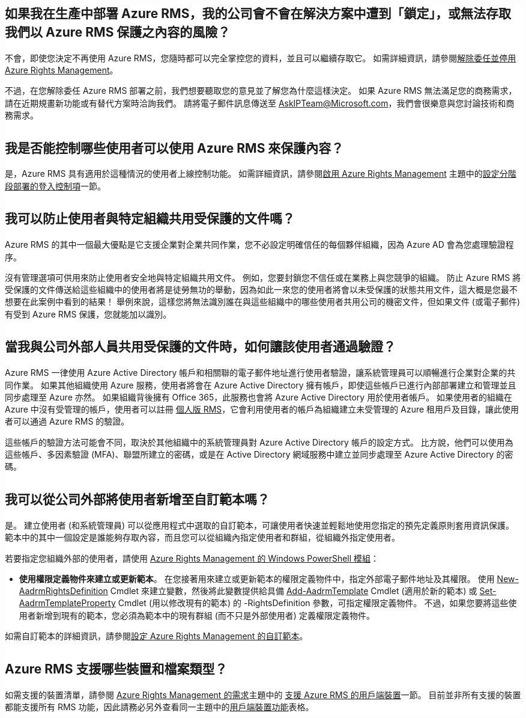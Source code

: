 ## 如果我在生產中部署 Azure RMS，我的公司會不會在解決方案中遭到「鎖定」，或無法存取我們以 Azure RMS 保護之內容的風險？
不會，即使您決定不再使用 Azure RMS，您隨時都可以完全掌控您的資料，並且可以繼續存取它。 如需詳細資訊，請參閱[解除委任並停用 Azure Rights Management](../Topic/Decommissioning_and_Deactivating_Azure_Rights_Management.md)。

不過，在您解除委任 Azure RMS 部署之前，我們想要聽取您的意見並了解您為什麼這樣決定。 如果 Azure RMS 無法滿足您的商務需求，請在近期規畫新功能或有替代方案時洽詢我們。 請將電子郵件訊息傳送至 [AskIPTeam@Microsoft.com](mailto:askipteam@microsoft.com?subject=Planning%20to%20decommission%20Azure%20RMS)，我們會很樂意與您討論技術和商務需求。

## 我是否能控制哪些使用者可以使用 Azure RMS 來保護內容？
是，Azure RMS 具有適用於這種情況的使用者上線控制功能。 如需詳細資訊，請參閱[啟用 Azure Rights Management](../Topic/Activating_Azure_Rights_Management.md) 主題中的[設定分階段部署的登入控制項](../Topic/Activating_Azure_Rights_Management.md#BKMK_OnboardingControls)一節。

## 我可以防止使用者與特定組織共用受保護的文件嗎？
Azure RMS 的其中一個最大優點是它支援企業對企業共同作業，您不必設定明確信任的每個夥伴組織，因為 Azure AD 會為您處理驗證程序。

沒有管理選項可供用來防止使用者安全地與特定組織共用文件。 例如，您要封鎖您不信任或在業務上與您競爭的組織。 防止 Azure RMS 將受保護的文件傳送給這些組織中的使用者將是徒勞無功的舉動，因為如此一來您的使用者將會以未受保護的狀態共用文件，這大概是您最不想要在此案例中看到的結果！ 舉例來說，這樣您將無法識別誰在與這些組織中的哪些使用者共用公司的機密文件，但如果文件 (或電子郵件) 有受到 Azure RMS 保護，您就能加以識別。

## 當我與公司外部人員共用受保護的文件時，如何讓該使用者通過驗證？
Azure RMS 一律使用 Azure Active Directory 帳戶和相關聯的電子郵件地址進行使用者驗證，讓系統管理員可以順暢進行企業對企業的共同作業。 如果其他組織使用 Azure 服務，使用者將會在 Azure Active Directory 擁有帳戶，即使這些帳戶已進行內部部署建立和管理並且同步處理至 Azure 亦然。  如果組織背後擁有 Office 365，此服務也會將 Azure Active Directory 用於使用者帳戶。  如果使用者的組織在 Azure 中沒有受管理的帳戶，使用者可以註冊 [個人版 RMS](https://technet.microsoft.com/library/dn592127.aspx)，它會利用使用者的帳戶為組織建立未受管理的 Azure 租用戶及目錄，讓此使用者可以通過 Azure RMS 的驗證。

這些帳戶的驗證方法可能會不同，取決於其他組織中的系統管理員對 Azure Active Directory 帳戶的設定方式。 比方說，他們可以使用為這些帳戶、多因素驗證 (MFA)、聯盟所建立的密碼，或是在 Active Directory 網域服務中建立並同步處理至 Azure Active Directory 的密碼。

## 我可以從公司外部將使用者新增至自訂範本嗎？
是。  建立使用者 (和系統管理員) 可以從應用程式中選取的自訂範本，可讓使用者快速並輕鬆地使用您指定的預先定義原則套用資訊保護。 範本中的其中一個設定是誰能夠存取內容，而且您可以從組織內指定使用者和群組，從組織外指定使用者。

若要指定您組織外部的使用者，請使用 [Azure Rights Management 的 Windows PowerShell 模組](https://technet.microsoft.com/library/jj585012.aspx)：

-   **使用權限定義物件來建立或更新範本**。    在您接著用來建立或更新範本的權限定義物件中，指定外部電子郵件地址及其權限。 使用 [New-AadrmRightsDefinition](https://msdn.microsoft.com/library/azure/dn727080.aspx) Cmdlet 來建立變數，然後將此變數提供給具備 [Add-AadrmTemplate](https://msdn.microsoft.com/library/azure/dn727075.aspx) Cmdlet (適用於新的範本) 或 [Set-AadrmTemplateProperty](https://msdn.microsoft.com/library/azure/dn727076.aspx) Cmdlet (用以修改現有的範本) 的 -RightsDefinition 參數，可指定權限定義物件。 不過，如果您要將這些使用者新增到現有的範本，您必須為範本中的現有群組 (而不只是外部使用者) 定義權限定義物件。

如需自訂範本的詳細資訊，請參閱[設定 Azure Rights Management 的自訂範本](../Topic/Configuring_Custom_Templates_for_Azure_Rights_Management.md)。

## Azure RMS 支援哪些裝置和檔案類型？
如需支援的裝置清單，請參閱 [Azure Rights Management 的需求](../Topic/Requirements_for_Azure_Rights_Management.md)主題中的 [支援 Azure RMS 的用戶端裝置](../Topic/Requirements_for_Azure_Rights_Management.md#BKMK_SupportedDevices)一節。 目前並非所有支援的裝置都能支援所有 RMS 功能，因此請務必另外查看同一主題中的[用戶端裝置功能](../Topic/Requirements_for_Azure_Rights_Management.md#BKMK_ClientCapabilities)表格。
